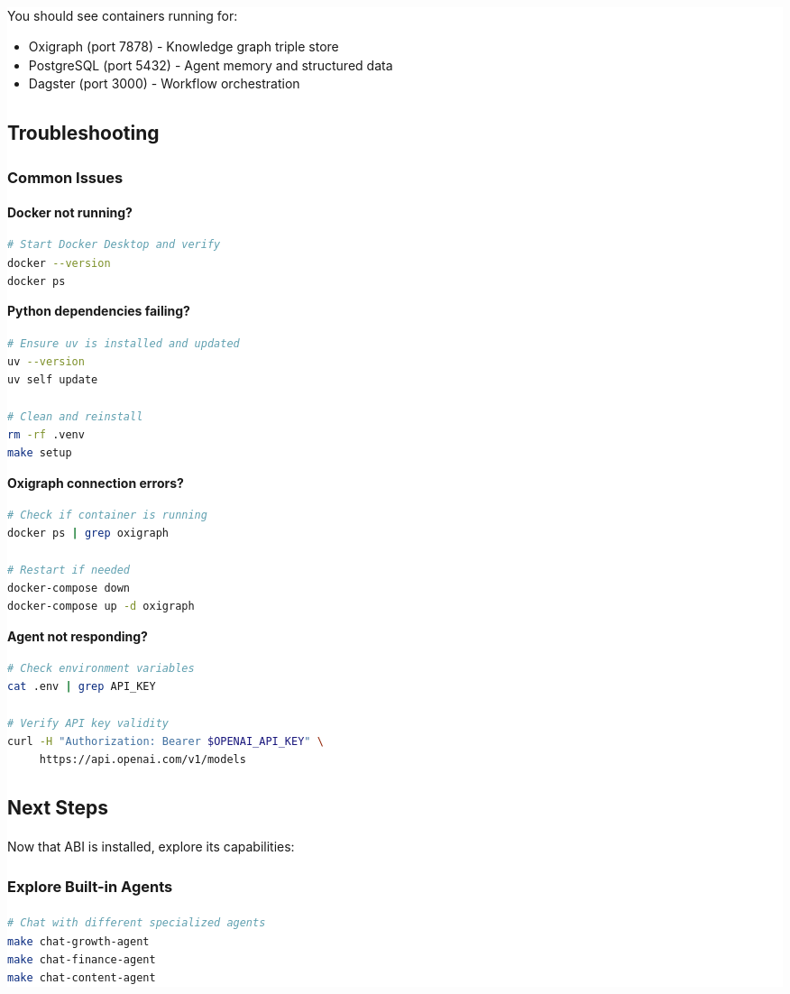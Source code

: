 You should see containers running for:
- Oxigraph (port 7878) - Knowledge graph triple store
- PostgreSQL (port 5432) - Agent memory and structured data
- Dagster (port 3000) - Workflow orchestration

## Troubleshooting

### Common Issues

**Docker not running?**
```bash
# Start Docker Desktop and verify
docker --version
docker ps
```

**Python dependencies failing?**
```bash
# Ensure uv is installed and updated
uv --version
uv self update

# Clean and reinstall
rm -rf .venv
make setup
```

**Oxigraph connection errors?**
```bash
# Check if container is running
docker ps | grep oxigraph

# Restart if needed
docker-compose down
docker-compose up -d oxigraph
```

**Agent not responding?**
```bash
# Check environment variables
cat .env | grep API_KEY

# Verify API key validity
curl -H "Authorization: Bearer $OPENAI_API_KEY" \
     https://api.openai.com/v1/models
```

## Next Steps

Now that ABI is installed, explore its capabilities:

### Explore Built-in Agents
```bash
# Chat with different specialized agents
make chat-growth-agent
make chat-finance-agent  
make chat-content-agent
```
